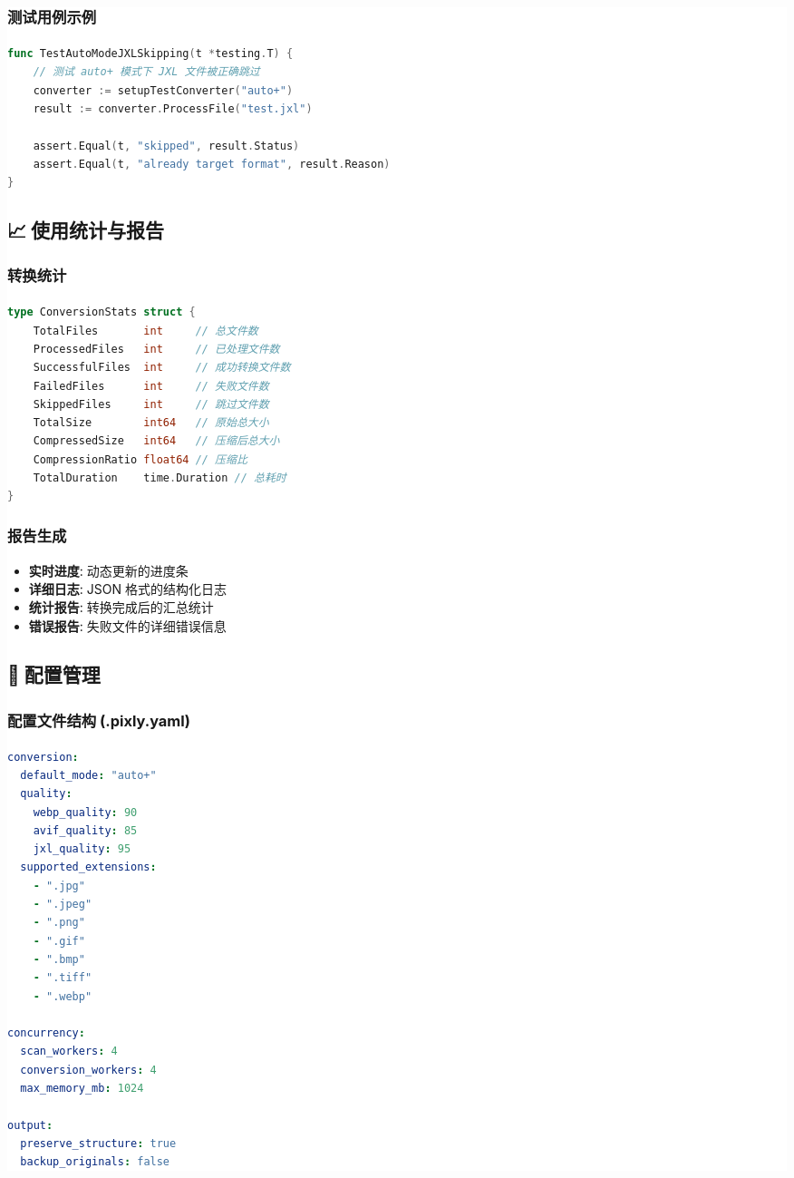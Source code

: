 ### 测试用例示例
```go
func TestAutoModeJXLSkipping(t *testing.T) {
    // 测试 auto+ 模式下 JXL 文件被正确跳过
    converter := setupTestConverter("auto+")
    result := converter.ProcessFile("test.jxl")
    
    assert.Equal(t, "skipped", result.Status)
    assert.Equal(t, "already target format", result.Reason)
}
```

## 📈 使用统计与报告

### 转换统计
```go
type ConversionStats struct {
    TotalFiles       int     // 总文件数
    ProcessedFiles   int     // 已处理文件数
    SuccessfulFiles  int     // 成功转换文件数
    FailedFiles      int     // 失败文件数
    SkippedFiles     int     // 跳过文件数
    TotalSize        int64   // 原始总大小
    CompressedSize   int64   // 压缩后总大小
    CompressionRatio float64 // 压缩比
    TotalDuration    time.Duration // 总耗时
}
```

### 报告生成
- **实时进度**: 动态更新的进度条
- **详细日志**: JSON 格式的结构化日志
- **统计报告**: 转换完成后的汇总统计
- **错误报告**: 失败文件的详细错误信息

## 🔧 配置管理

### 配置文件结构 (.pixly.yaml)
```yaml
conversion:
  default_mode: "auto+"
  quality:
    webp_quality: 90
    avif_quality: 85
    jxl_quality: 95
  supported_extensions:
    - ".jpg"
    - ".jpeg"
    - ".png"
    - ".gif"
    - ".bmp"
    - ".tiff"
    - ".webp"

concurrency:
  scan_workers: 4
  conversion_workers: 4
  max_memory_mb: 1024

output:
  preserve_structure: true
  backup_originals: false
```